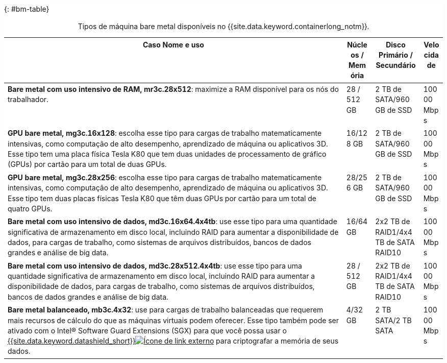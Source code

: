 
{: #bm-table}
<table>
<caption>Tipos de máquina bare metal disponíveis no  {{site.data.keyword.containerlong_notm}}.</caption>
<thead>
<th>Caso Nome e uso</th>
<th>Núcleos / Memória</th>
<th>Disco Primário / Secundário</th>
<th>Velocidade</th>
</thead>
<tbody>
<tr>
<td><strong>Bare metal com uso intensivo de RAM, mr3c.28x512</strong>: maximize a RAM disponível para os nós do trabalhador.</td>
<td>28 / 512 GB</td>
<td>2 TB de SATA/960 GB de SSD</td>
<td>10000 Mbps</td>
</tr>
<tr>
<td><strong>GPU bare metal, mg3c.16x128</strong>: escolha esse tipo para cargas de trabalho matematicamente intensivas, como computação de alto desempenho, aprendizado de máquina ou aplicativos 3D. Esse tipo tem uma placa física Tesla K80 que tem duas unidades de processamento de gráfico (GPUs) por cartão para um total de duas GPUs.</td>
<td>16/128 GB</td>
<td>2 TB de SATA/960 GB de SSD</td>
<td>10000 Mbps</td>
</tr>
<tr>
<td><strong>GPU bare metal, mg3c.28x256</strong>: escolha esse tipo para cargas de trabalho matematicamente intensivas, como computação de alto desempenho, aprendizado de máquina ou aplicativos 3D. Esse tipo tem duas placas físicas Tesla K80 que têm duas GPUs por cartão para um total de quatro GPUs.</td>
<td>28/256 GB</td>
<td>2 TB de SATA/960 GB de SSD</td>
<td>10000 Mbps</td>
</tr>
<tr>
<td><strong>Bare metal com uso intensivo de dados, md3c.16x64.4x4tb</strong>: use esse tipo para uma quantidade significativa de armazenamento em disco local, incluindo RAID para aumentar a disponibilidade de dados, para cargas de trabalho, como sistemas de arquivos distribuídos, bancos de dados grandes e análise de big data.</td>
<td>16/64 GB</td>
<td>2x2 TB de RAID1/4x4 TB de SATA RAID10</td>
<td>10000 Mbps</td>
</tr>
<tr>
<td><strong>Bare metal com uso intensivo de dados, md3c.28x512.4x4tb</strong>: use esse tipo para uma quantidade significativa de armazenamento em disco local, incluindo RAID para aumentar a disponibilidade de dados, para cargas de trabalho, como sistemas de arquivos distribuídos, bancos de dados grandes e análise de big data.</td>
<td>28 / 512 GB</td>
<td>2x2 TB de RAID1/4x4 TB de SATA RAID10</td>
<td>10000 Mbps</td>
</tr>
<tr>
<td><strong>Bare metal balanceado, mb3c.4x32</strong>: use para cargas de trabalho balanceadas que requerem mais recursos de cálculo do que as máquinas virtuais podem oferecer. Esse tipo também pode ser ativado com o Intel® Software Guard Extensions (SGX) para que você possa usar o <a href="/docs/services/data-shield?topic=data-shield-getting-started#getting-started" target="_blank">{{site.data.keyword.datashield_short}}<img src="../icons/launch-glyph.svg" alt="Ícone de link externo"></a> para criptografar a memória de seus dados.</td>
<td>4/32 GB</td>
<td>2 TB SATA/2 TB SATA</td>
<td>10000 Mbps</td>
</tr>
<tr>